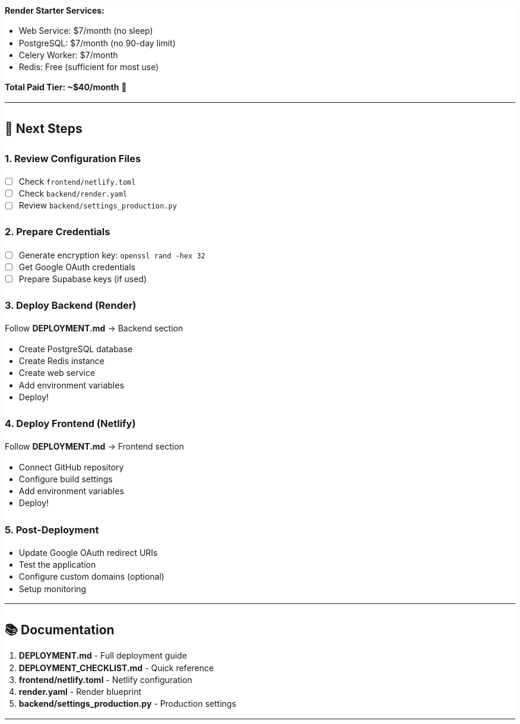 **Render Starter Services:**
- Web Service: $7/month (no sleep)
- PostgreSQL: $7/month (no 90-day limit)
- Celery Worker: $7/month
- Redis: Free (sufficient for most use)

**Total Paid Tier: ~$40/month** 💼

---

## 🚀 Next Steps

### 1. Review Configuration Files
- [ ] Check `frontend/netlify.toml`
- [ ] Check `backend/render.yaml`
- [ ] Review `backend/settings_production.py`

### 2. Prepare Credentials
- [ ] Generate encryption key: `openssl rand -hex 32`
- [ ] Get Google OAuth credentials
- [ ] Prepare Supabase keys (if used)

### 3. Deploy Backend (Render)
Follow **DEPLOYMENT.md** → Backend section
- Create PostgreSQL database
- Create Redis instance
- Create web service
- Add environment variables
- Deploy!

### 4. Deploy Frontend (Netlify)
Follow **DEPLOYMENT.md** → Frontend section
- Connect GitHub repository
- Configure build settings
- Add environment variables
- Deploy!

### 5. Post-Deployment
- Update Google OAuth redirect URIs
- Test the application
- Configure custom domains (optional)
- Setup monitoring

---

## 📚 Documentation

1. **DEPLOYMENT.md** - Full deployment guide
2. **DEPLOYMENT_CHECKLIST.md** - Quick reference
3. **frontend/netlify.toml** - Netlify configuration
4. **render.yaml** - Render blueprint
5. **backend/settings_production.py** - Production settings

---